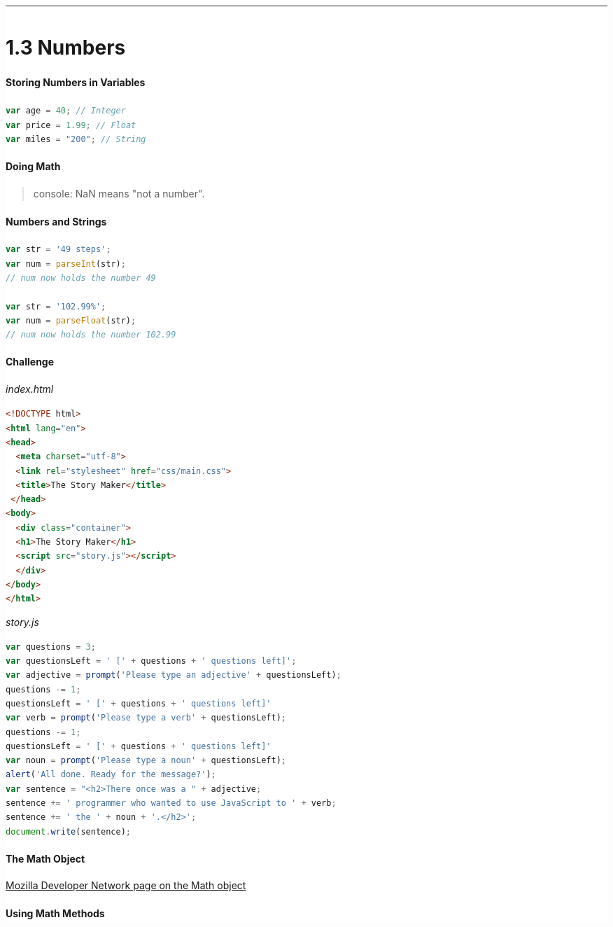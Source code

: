 ***

# 1.3 Numbers
#### Storing Numbers in Variables
```javascript
var age = 40; // Integer
var price = 1.99; // Float
var miles = "200"; // String
```

#### Doing Math
> console: NaN means "not a number".

#### Numbers and Strings
```javascript
var str = '49 steps';
var num = parseInt(str);
// num now holds the number 49

var str = '102.99%';
var num = parseFloat(str);
// num now holds the number 102.99
```
#### Challenge
_index.html_
```html
<!DOCTYPE html>
<html lang="en">
<head>
  <meta charset="utf-8">
  <link rel="stylesheet" href="css/main.css">
  <title>The Story Maker</title>
 </head>
<body>
  <div class="container">
  <h1>The Story Maker</h1>
  <script src="story.js"></script>
  </div>
</body>
</html>
```
_story.js_
```javascript
var questions = 3;
var questionsLeft = ' [' + questions + ' questions left]';
var adjective = prompt('Please type an adjective' + questionsLeft);
questions -= 1;
questionsLeft = ' [' + questions + ' questions left]'
var verb = prompt('Please type a verb' + questionsLeft);
questions -= 1;
questionsLeft = ' [' + questions + ' questions left]'
var noun = prompt('Please type a noun' + questionsLeft);
alert('All done. Ready for the message?');
var sentence = "<h2>There once was a " + adjective;
sentence += ' programmer who wanted to use JavaScript to ' + verb;
sentence += ' the ' + noun + '.</h2>';
document.write(sentence);
```
#### The Math Object
[Mozilla Developer Network page on the Math object](https://developer.mozilla.org/en-US/docs/Web/JavaScript/Reference/Global_Objects/Math)
#### Using Math Methods